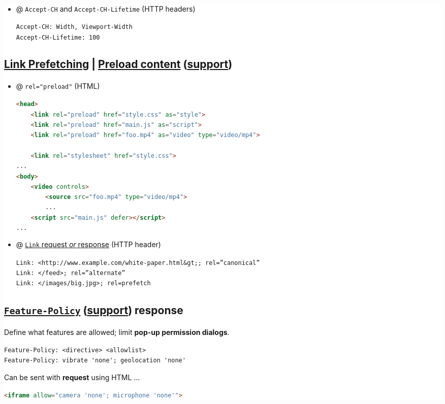 - @ `Accept-CH` and `Accept-CH-Lifetime` (HTTP headers)  
    ```
    Accept-CH: Width, Viewport-Width
    Accept-CH-Lifetime: 100
    ```

## [Link Prefetching](https://developer.mozilla.org/en-US/docs/Web/HTTP/Link_prefetching_FAQ "MDN :: Link prefetching FAQ") | [Preload content](https://developer.mozilla.org/en-US/docs/Web/HTML/Preloading_content#The_basics "MDN :: Preloading content") ([support](https://caniuse.com/#search=preload "Browser compatibility @ caniuse.com")) 

- @ `rel="preload"` (HTML)   
    ```html
    <head>
        <link rel="preload" href="style.css" as="style">
        <link rel="preload" href="main.js" as="script">
        <link rel="preload" href="foo.mp4" as="video" type="video/mp4">

        <link rel="stylesheet" href="style.css">
    ...
    <body>
        <video controls>
            <source src="foo.mp4" type="video/mp4">
            ...
        <script src="main.js" defer></script>
    ...
    ```
    
- @  [`Link` request _or_ response](https://www.w3.org/wiki/LinkHeader "w3.org") (HTTP header) 

    ```
    Link: <http://www.example.com/white-paper.html&gt;; rel=”canonical”
    Link: </feed>; rel=”alternate”
    Link: </images/big.jpg>; rel=prefetch
    ```

## [`Feature-Policy`](https://developer.mozilla.org/en-US/docs/Web/HTTP/Headers/Feature-Policy "MDN :: Feature-Policy") ([support](https://caniuse.com/#search=feature-policy "Browser compatibility @ caniuse.com")) response  

Define what features are allowed; limit __pop-up permission dialogs__.  

```
Feature-Policy: <directive> <allowlist>
Feature-Policy: vibrate 'none'; geolocation 'none'
```  

Can be sent with __request__ using HTML &hellip;   

```html
<iframe allow="camera 'none'; microphone 'none'">
```  
